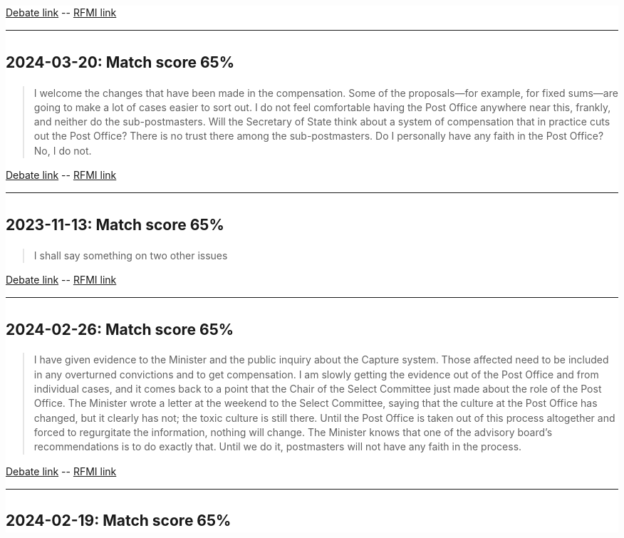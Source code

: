 [Debate link](https://www.theyworkforyou.com/debates/?id=2024-03-25b.1321.1)  --  [RFMI link](https://www.theyworkforyou.com/mp/11003/register)


---



## 2024-03-20: Match score 65%

>I welcome the changes that have been made in the compensation. Some of the proposals—for example, for fixed sums—are going to make a lot of cases easier to sort out. I do not feel comfortable having the Post Office anywhere near this, frankly, and neither do the sub-postmasters. Will the Secretary of State think about a system of compensation that in practice cuts out the Post Office? There is no trust there among the sub-postmasters. Do I personally have any faith in the Post Office? No, I do not.

[Debate link](https://www.theyworkforyou.com/debates/?id=2024-03-20c.963.2)  --  [RFMI link](https://www.theyworkforyou.com/mp/11003/register)


---



## 2023-11-13: Match score 65%

>I shall say something on two other issues

[Debate link](https://www.theyworkforyou.com/debates/?id=2023-11-13c.399.1)  --  [RFMI link](https://www.theyworkforyou.com/mp/11003/register)


---



## 2024-02-26: Match score 65%

>I have given evidence to the Minister and the public inquiry about the Capture system. Those affected need to be included in any overturned convictions and to get compensation. I am slowly getting the evidence out of the Post Office and from individual cases, and it comes back to a point that the Chair of the Select Committee just made about the role of the Post Office. The Minister wrote a letter at the weekend to the Select Committee, saying that the culture at the Post Office has changed, but it clearly has not; the toxic culture is still there. Until the Post Office is taken out of this process altogether and forced to regurgitate the information, nothing will change. The Minister knows that one of the advisory board’s recommendations is to do exactly that. Until we do it, postmasters will not have any faith in the process.

[Debate link](https://www.theyworkforyou.com/debates/?id=2024-02-26b.43.1)  --  [RFMI link](https://www.theyworkforyou.com/mp/11003/register)


---



## 2024-02-19: Match score 65%
